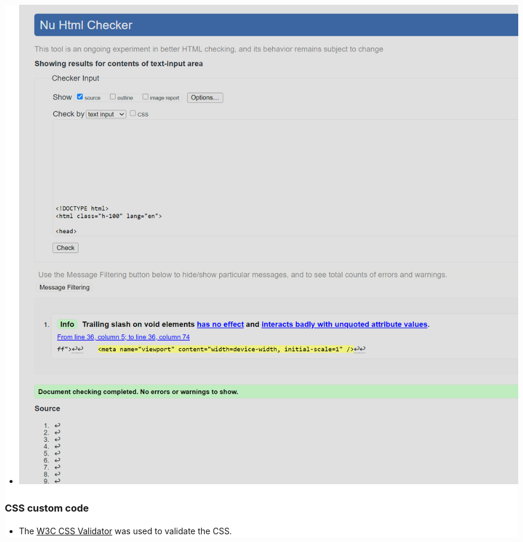 - ![Account_Profile page validator screenshot](Readme_Files/HTML_Direct_Input/HTML_Validated_Direct_Input_Account.png)

### CSS custom code
- The [W3C CSS Validator](https://jigsaw.w3.org/css-validator/) was used to validate the CSS.